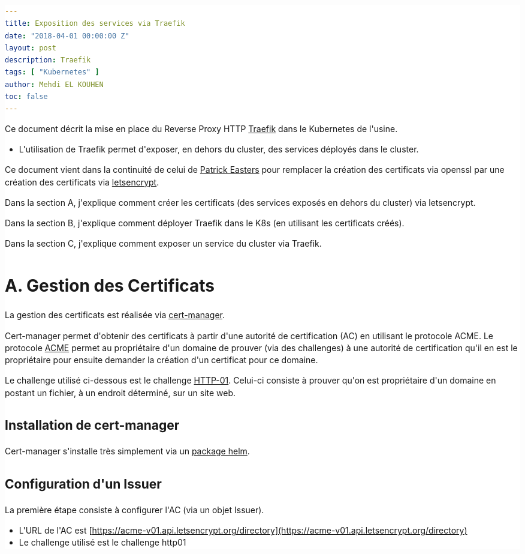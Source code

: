 ```yaml
---
title: Exposition des services via Traefik
date: "2018-04-01 00:00:00 Z"
layout: post
description: Traefik
tags: [ "Kubernetes" ]
author: Mehdi EL KOUHEN
toc: false
---
```


Ce document décrit la mise en place du Reverse Proxy HTTP [Traefik](https://Traefik.io/) dans le Kubernetes de l'usine.

* L'utilisation de Traefik permet d'exposer, en dehors du cluster, des services déployés dans le cluster.

Ce document vient dans la continuité de celui de [Patrick Easters](https://medium.com/@patrickeasters/using-traefik-with-tls-on-kubernetes-cb67fb43a948) pour remplacer la création des certificats via openssl par une création des certificats via [letsencrypt](https://letsencrypt.org/).

Dans la section A, j'explique comment créer les certificats (des services exposés en dehors du cluster) via letsencrypt.

Dans la section B, j'explique comment déployer Traefik dans le K8s (en utilisant les certificats créés).

Dans la section C, j'explique comment exposer un service du cluster via Traefik.

# A. Gestion des Certificats

La gestion des certificats est réalisée via [cert-manager](https://github.com/jetstack/cert-manager/).

Cert-manager permet d'obtenir des certificats à partir d'une autorité de certification (AC) en utilisant le protocole ACME. Le protocole [ACME](https://github.com/ietf-wg-acme/acme/) permet au propriétaire d'un domaine de prouver (via des challenges) à une autorité de certification qu'il en est le propriétaire pour ensuite demander la création d'un certificat pour ce domaine.

Le challenge utilisé ci-dessous est le challenge [HTTP-01](https://github.com/certbot/certbot/blob/master/docs/challenges.rst). Celui-ci consiste à prouver qu'on est propriétaire d'un domaine en postant un fichier, à un endroit déterminé, sur un site web.

## Installation de cert-manager

Cert-manager s'installe très simplement via un [package helm](https://hub.kubeapps.com/charts/stable/cert-manager).

## Configuration d'un Issuer

La première étape consiste à configurer l'AC (via un objet Issuer).

* L'URL de l'AC est [https://acme-v01.api.letsencrypt.org/directory](https://acme-v01.api.letsencrypt.org/directory)
* Le challenge utilisé est le challenge http01
